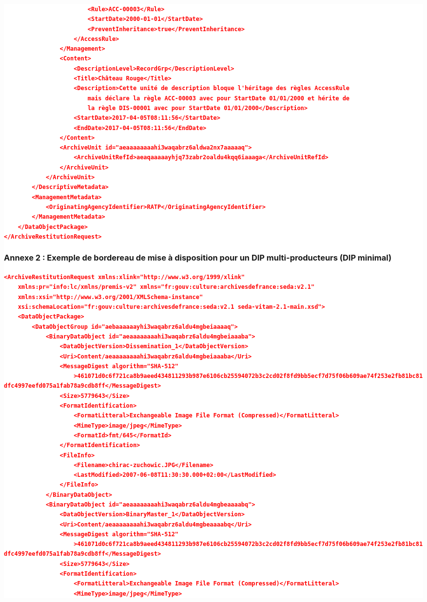 ```json
                        <Rule>ACC-00003</Rule>
                        <StartDate>2000-01-01</StartDate>
                        <PreventInheritance>true</PreventInheritance>
                    </AccessRule>
                </Management>
                <Content>
                    <DescriptionLevel>RecordGrp</DescriptionLevel>
                    <Title>Château Rouge</Title>
                    <Description>Cette unité de description bloque l'héritage des règles AccessRule
                        mais déclare la règle ACC-00003 avec pour StartDate 01/01/2000 et hérite de
                        la règle DIS-00001 avec pour StartDate 01/01/2000</Description>
                    <StartDate>2017-04-05T08:11:56</StartDate>
                    <EndDate>2017-04-05T08:11:56</EndDate>
                </Content>
                <ArchiveUnit id="aeaaaaaaaahi3waqabrz6aldwa2nx7aaaaaq">
                    <ArchiveUnitRefId>aeaqaaaaayhjq73zabr2oaldu4kqq6iaaaga</ArchiveUnitRefId>
                </ArchiveUnit>
            </ArchiveUnit>
        </DescriptiveMetadata>
        <ManagementMetadata>
            <OriginatingAgencyIdentifier>RATP</OriginatingAgencyIdentifier>
        </ManagementMetadata>
    </DataObjectPackage>
</ArchiveRestitutionRequest>
```


### Annexe 2 : Exemple de bordereau de mise à disposition pour un DIP multi-producteurs (DIP minimal)

```json
<ArchiveRestitutionRequest xmlns:xlink="http://www.w3.org/1999/xlink"
    xmlns:pr="info:lc/xmlns/premis-v2" xmlns="fr:gouv:culture:archivesdefrance:seda:v2.1"
    xmlns:xsi="http://www.w3.org/2001/XMLSchema-instance"
    xsi:schemaLocation="fr:gouv:culture:archivesdefrance:seda:v2.1 seda-vitam-2.1-main.xsd">
    <DataObjectPackage>
        <DataObjectGroup id="aebaaaaaayhi3waqabrz6aldu4mgbeiaaaaq">
            <BinaryDataObject id="aeaaaaaaaahi3waqabrz6aldu4mgbeiaaaba">
                <DataObjectVersion>Dissemination_1</DataObjectVersion>
                <Uri>Content/aeaaaaaaaahi3waqabrz6aldu4mgbeiaaaba</Uri>
                <MessageDigest algorithm="SHA-512"
                    >461071d0c6f721ca8b9aeed434811293b987e6106cb25594072b3c2cd02f8fd9bb5ecf7d75f06b609ae74f253e2fb81bc81dfc4997eefd075a1fab78a9cdb8ff</MessageDigest>
                <Size>5779643</Size>
                <FormatIdentification>
                    <FormatLitteral>Exchangeable Image File Format (Compressed)</FormatLitteral>
                    <MimeType>image/jpeg</MimeType>
                    <FormatId>fmt/645</FormatId>
                </FormatIdentification>
                <FileInfo>
                    <Filename>chirac-zuchowic.JPG</Filename>
                    <LastModified>2007-06-08T11:30:30.000+02:00</LastModified>
                </FileInfo>
            </BinaryDataObject>
            <BinaryDataObject id="aeaaaaaaaahi3waqabrz6aldu4mgbeaaaabq">
                <DataObjectVersion>BinaryMaster_1</DataObjectVersion>
                <Uri>Content/aeaaaaaaaahi3waqabrz6aldu4mgbeaaaabq</Uri>
                <MessageDigest algorithm="SHA-512"
                    >461071d0c6f721ca8b9aeed434811293b987e6106cb25594072b3c2cd02f8fd9bb5ecf7d75f06b609ae74f253e2fb81bc81dfc4997eefd075a1fab78a9cdb8ff</MessageDigest>
                <Size>5779643</Size>
                <FormatIdentification>
                    <FormatLitteral>Exchangeable Image File Format (Compressed)</FormatLitteral>
                    <MimeType>image/jpeg</MimeType>
```